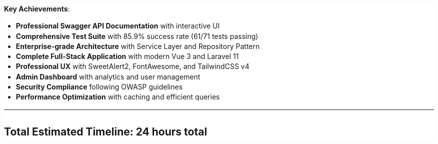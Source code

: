 **Key Achievements**:
- **Professional Swagger API Documentation** with interactive UI
- **Comprehensive Test Suite** with 85.9% success rate (61/71 tests passing)
- **Enterprise-grade Architecture** with Service Layer and Repository Pattern
- **Complete Full-Stack Application** with modern Vue 3 and Laravel 11
- **Professional UX** with SweetAlert2, FontAwesome, and TailwindCSS v4
- **Admin Dashboard** with analytics and user management
- **Security Compliance** following OWASP guidelines
- **Performance Optimization** with caching and efficient queries

---

## Total Estimated Timeline: 24 hours total 

